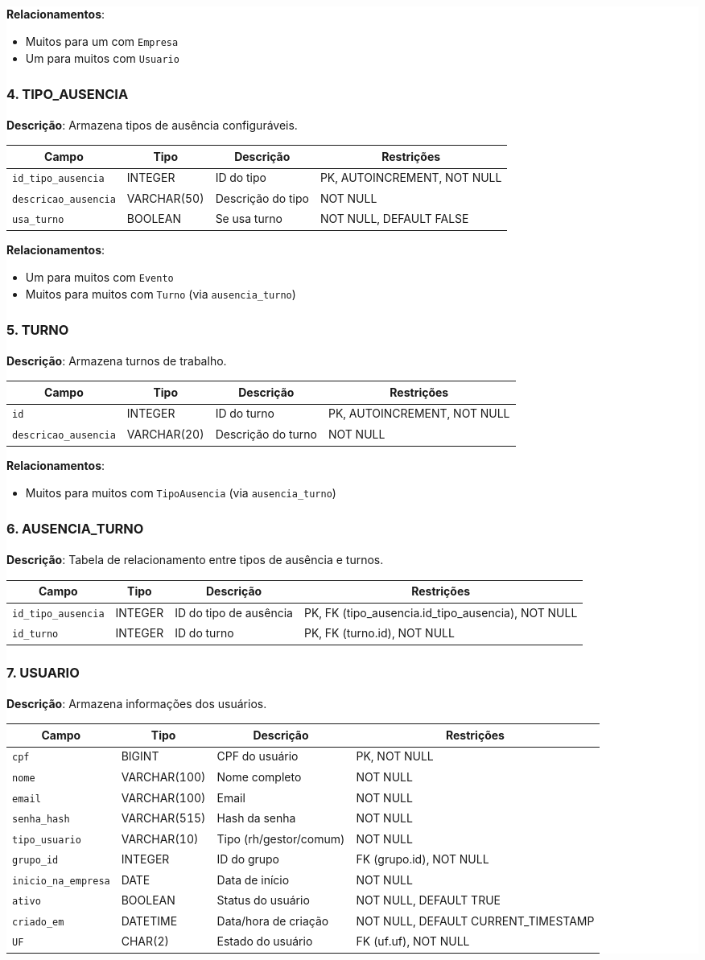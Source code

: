 **Relacionamentos**:
- Muitos para um com `Empresa`
- Um para muitos com `Usuario`

### 4. TIPO_AUSENCIA

**Descrição**: Armazena tipos de ausência configuráveis.

| Campo | Tipo | Descrição | Restrições |
|-------|------|-----------|------------|
| `id_tipo_ausencia` | INTEGER | ID do tipo | PK, AUTOINCREMENT, NOT NULL |
| `descricao_ausencia` | VARCHAR(50) | Descrição do tipo | NOT NULL |
| `usa_turno` | BOOLEAN | Se usa turno | NOT NULL, DEFAULT FALSE |

**Relacionamentos**:
- Um para muitos com `Evento`
- Muitos para muitos com `Turno` (via `ausencia_turno`)

### 5. TURNO

**Descrição**: Armazena turnos de trabalho.

| Campo | Tipo | Descrição | Restrições |
|-------|------|-----------|------------|
| `id` | INTEGER | ID do turno | PK, AUTOINCREMENT, NOT NULL |
| `descricao_ausencia` | VARCHAR(20) | Descrição do turno | NOT NULL |

**Relacionamentos**:
- Muitos para muitos com `TipoAusencia` (via `ausencia_turno`)

### 6. AUSENCIA_TURNO

**Descrição**: Tabela de relacionamento entre tipos de ausência e turnos.

| Campo | Tipo | Descrição | Restrições |
|-------|------|-----------|------------|
| `id_tipo_ausencia` | INTEGER | ID do tipo de ausência | PK, FK (tipo_ausencia.id_tipo_ausencia), NOT NULL |
| `id_turno` | INTEGER | ID do turno | PK, FK (turno.id), NOT NULL |

### 7. USUARIO

**Descrição**: Armazena informações dos usuários.

| Campo | Tipo | Descrição | Restrições |
|-------|------|-----------|------------|
| `cpf` | BIGINT | CPF do usuário | PK, NOT NULL |
| `nome` | VARCHAR(100) | Nome completo | NOT NULL |
| `email` | VARCHAR(100) | Email | NOT NULL |
| `senha_hash` | VARCHAR(515) | Hash da senha | NOT NULL |
| `tipo_usuario` | VARCHAR(10) | Tipo (rh/gestor/comum) | NOT NULL |
| `grupo_id` | INTEGER | ID do grupo | FK (grupo.id), NOT NULL |
| `inicio_na_empresa` | DATE | Data de início | NOT NULL |
| `ativo` | BOOLEAN | Status do usuário | NOT NULL, DEFAULT TRUE |
| `criado_em` | DATETIME | Data/hora de criação | NOT NULL, DEFAULT CURRENT_TIMESTAMP |
| `UF` | CHAR(2) | Estado do usuário | FK (uf.uf), NOT NULL |